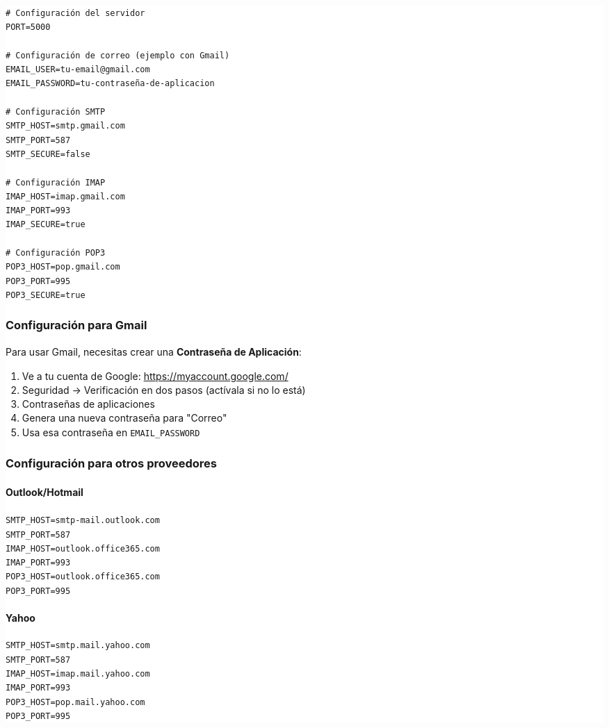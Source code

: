```env
# Configuración del servidor
PORT=5000

# Configuración de correo (ejemplo con Gmail)
EMAIL_USER=tu-email@gmail.com
EMAIL_PASSWORD=tu-contraseña-de-aplicacion

# Configuración SMTP
SMTP_HOST=smtp.gmail.com
SMTP_PORT=587
SMTP_SECURE=false

# Configuración IMAP
IMAP_HOST=imap.gmail.com
IMAP_PORT=993
IMAP_SECURE=true

# Configuración POP3
POP3_HOST=pop.gmail.com
POP3_PORT=995
POP3_SECURE=true
```

### Configuración para Gmail

Para usar Gmail, necesitas crear una **Contraseña de Aplicación**:

1. Ve a tu cuenta de Google: https://myaccount.google.com/
2. Seguridad → Verificación en dos pasos (actívala si no lo está)
3. Contraseñas de aplicaciones
4. Genera una nueva contraseña para "Correo"
5. Usa esa contraseña en `EMAIL_PASSWORD`

### Configuración para otros proveedores

#### Outlook/Hotmail
```env
SMTP_HOST=smtp-mail.outlook.com
SMTP_PORT=587
IMAP_HOST=outlook.office365.com
IMAP_PORT=993
POP3_HOST=outlook.office365.com
POP3_PORT=995
```

#### Yahoo
```env
SMTP_HOST=smtp.mail.yahoo.com
SMTP_PORT=587
IMAP_HOST=imap.mail.yahoo.com
IMAP_PORT=993
POP3_HOST=pop.mail.yahoo.com
POP3_PORT=995
```
